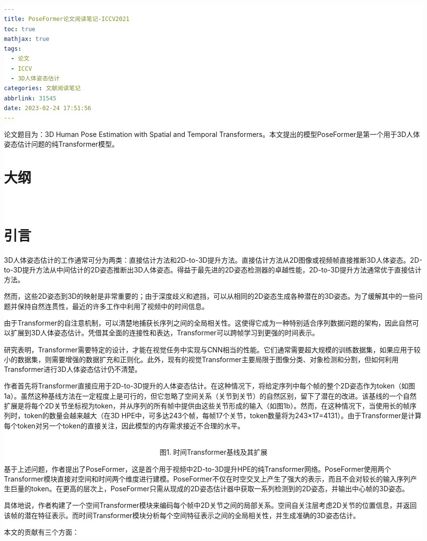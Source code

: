 ```yaml
---
title: PoseFormer论文阅读笔记-ICCV2021
toc: true
mathjax: true
tags:
  - 论文
  - ICCV
  - 3D人体姿态估计
categories: 文献阅读笔记
abbrlink: 31545
date: 2023-02-24 17:51:56
---
```


论文题目为：3D Human Pose Estimation with Spatial and Temporal Transformers。本文提出的模型PoseFormer是第一个用于3D人体姿态估计问题的纯Transformer模型。



# 大纲

<img src="https://user-images.githubusercontent.com/56388518/221148541-13482dd7-7af7-4520-b95d-ba2e7675f506.png" alt="" style="zoom:50%;" />

# 引言

3D人体姿态估计的工作通常可分为两类：直接估计方法和2D-to-3D提升方法。直接估计方法从2D图像或视频帧直接推断3D人体姿态。2D-to-3D提升方法从中间估计的2D姿态推断出3D人体姿态。得益于最先进的2D姿态检测器的卓越性能，2D-to-3D提升方法通常优于直接估计方法。

然而，这些2D姿态到3D的映射是非常重要的；由于深度歧义和遮挡，可以从相同的2D姿态生成各种潜在的3D姿态。为了缓解其中的一些问题并保持自然连贯性，最近的许多工作中利用了视频中的时间信息。

由于Transformer的自注意机制，可以清楚地捕获长序列之间的全局相关性。这使得它成为一种特别适合序列数据问题的架构，因此自然可以扩展到3D人体姿态估计。凭借其全面的连接性和表达，Transformer可以跨帧学习到更强的时间表示。

研究表明，Transformer需要特定的设计，才能在视觉任务中实现与CNN相当的性能。它们通常需要超大规模的训练数据集，如果应用于较小的数据集，则需要增强的数据扩充和正则化。此外，现有的视觉Transformer主要局限于图像分类、对象检测和分割，但如何利用Transformer进行3D人体姿态估计仍不清楚。

作者首先将Transformer直接应用于2D-to-3D提升的人体姿态估计。在这种情况下，将给定序列中每个帧的整个2D姿态作为token（如图1a）。虽然这种基线方法在一定程度上是可行的，但它忽略了空间关系（关节到关节）的自然区别，留下了潜在的改进。该基线的一个自然扩展是将每个2D关节坐标视为token，并从序列的所有帧中提供由这些关节形成的输入（如图1b）。然而，在这种情况下，当使用长的帧序列时，token的数量会越来越大（在3D HPE中，可多达243个帧，每帧17个关节，token数量将为243×17=4131）。由于Transformer是计算每个token对另一个token的直接关注，因此模型的内存需求接近不合理的水平。

<img src="https://user-images.githubusercontent.com/56388518/221148757-f7af474a-4e50-483a-9718-0eca0b5a48c2.png" alt="" style="zoom: 33%;" />

<center>图1. 时间Transformer基线及其扩展</center>

基于上述问题，作者提出了PoseFormer，这是首个用于视频中2D-to-3D提升HPE的纯Transformer网络。PoseFormer使用两个Transformer模块直接对空间和时间两个维度进行建模。PoseFormer不仅在时空交叉上产生了强大的表示，而且不会对较长的输入序列产生巨量的token。在更高的层次上，PoseFormer只需从现成的2D姿态估计器中获取一系列检测到的2D姿态，并输出中心帧的3D姿态。

具体地说，作者构建了一个空间Transformer模块来编码每个帧中2D关节之间的局部关系。空间自关注层考虑2D关节的位置信息，并返回该帧的潜在特征表示。而时间Transformer模块分析每个空间特征表示之间的全局相关性，并生成准确的3D姿态估计。

本文的贡献有三个方面：
